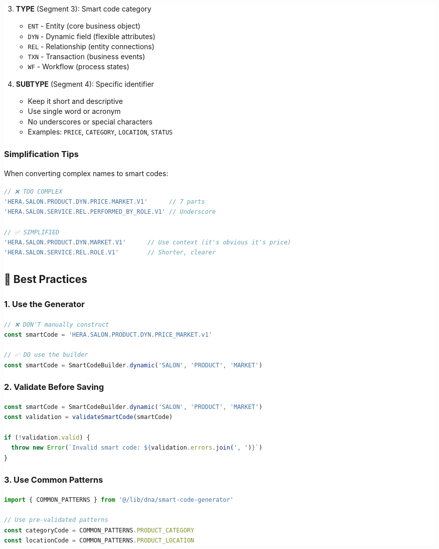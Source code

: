 3. **TYPE** (Segment 3): Smart code category
   - `ENT` - Entity (core business object)
   - `DYN` - Dynamic field (flexible attributes)
   - `REL` - Relationship (entity connections)
   - `TXN` - Transaction (business events)
   - `WF` - Workflow (process states)

4. **SUBTYPE** (Segment 4): Specific identifier
   - Keep it short and descriptive
   - Use single word or acronym
   - No underscores or special characters
   - Examples: `PRICE`, `CATEGORY`, `LOCATION`, `STATUS`

### Simplification Tips

When converting complex names to smart codes:

```typescript
// ❌ TOO COMPLEX
'HERA.SALON.PRODUCT.DYN.PRICE.MARKET.V1'      // 7 parts
'HERA.SALON.SERVICE.REL.PERFORMED_BY_ROLE.V1' // Underscore

// ✅ SIMPLIFIED
'HERA.SALON.PRODUCT.DYN.MARKET.V1'      // Use context (it's obvious it's price)
'HERA.SALON.SERVICE.REL.ROLE.V1'        // Shorter, clearer
```

## 🚀 Best Practices

### 1. Use the Generator
```typescript
// ❌ DON'T manually construct
const smartCode = 'HERA.SALON.PRODUCT.DYN.PRICE_MARKET.v1'

// ✅ DO use the builder
const smartCode = SmartCodeBuilder.dynamic('SALON', 'PRODUCT', 'MARKET')
```

### 2. Validate Before Saving
```typescript
const smartCode = SmartCodeBuilder.dynamic('SALON', 'PRODUCT', 'MARKET')
const validation = validateSmartCode(smartCode)

if (!validation.valid) {
  throw new Error(`Invalid smart code: ${validation.errors.join(', ')}`)
}
```

### 3. Use Common Patterns
```typescript
import { COMMON_PATTERNS } from '@/lib/dna/smart-code-generator'

// Use pre-validated patterns
const categoryCode = COMMON_PATTERNS.PRODUCT_CATEGORY
const locationCode = COMMON_PATTERNS.PRODUCT_LOCATION
```
